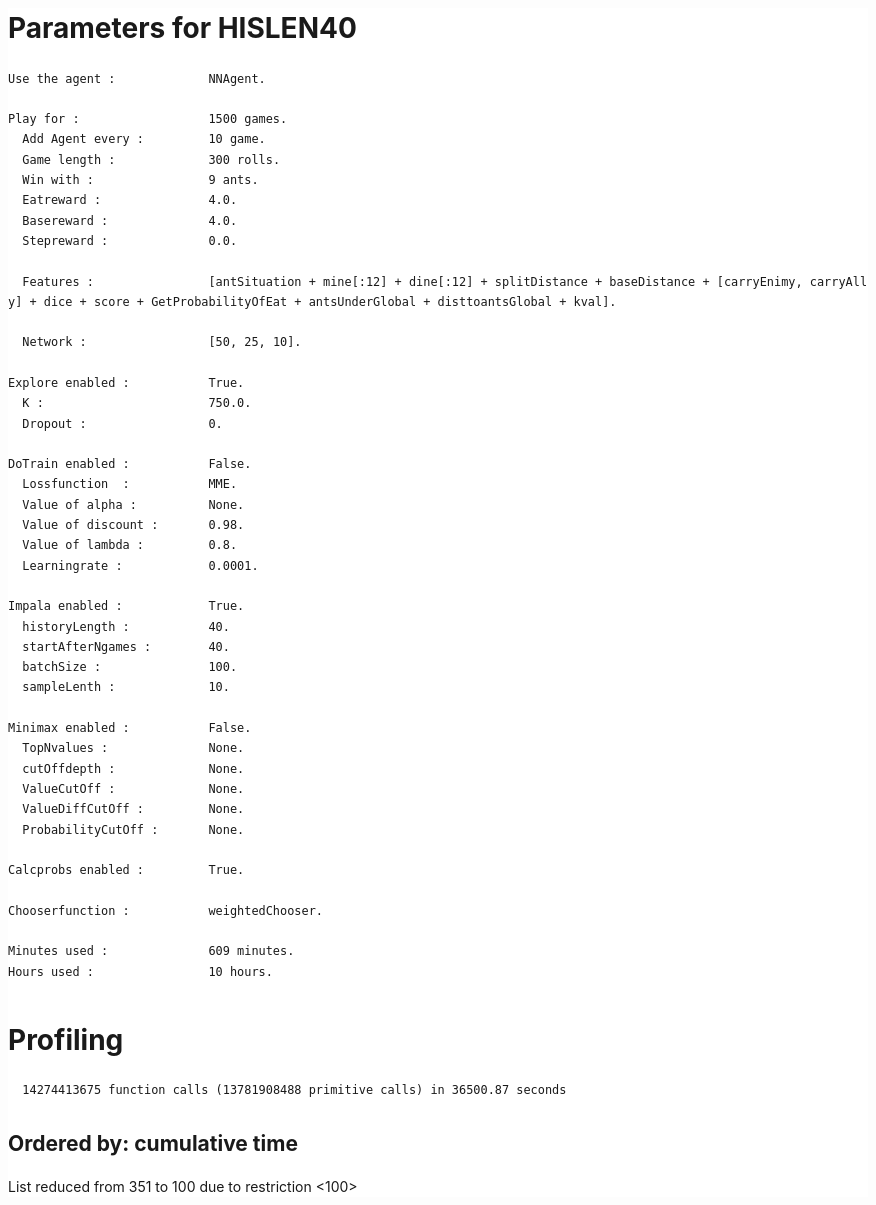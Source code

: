 # Parameters for HISLEN40

    Use the agent :             NNAgent.

    Play for :                  1500 games.
      Add Agent every :         10 game.
      Game length :             300 rolls.
      Win with :                9 ants.
      Eatreward :               4.0.
      Basereward :              4.0.
      Stepreward :              0.0.

      Features :                [antSituation + mine[:12] + dine[:12] + splitDistance + baseDistance + [carryEnimy, carryAlly] + dice + score + GetProbabilityOfEat + antsUnderGlobal + disttoantsGlobal + kval].

      Network :                 [50, 25, 10].

    Explore enabled :           True.
      K :                       750.0.
      Dropout :                 0.

    DoTrain enabled :           False.
      Lossfunction  :           MME.
      Value of alpha :          None.
      Value of discount :       0.98.
      Value of lambda :         0.8.
      Learningrate :            0.0001.

    Impala enabled :            True.
      historyLength :           40.
      startAfterNgames :        40.
      batchSize :               100.
      sampleLenth :             10.

    Minimax enabled :           False.
      TopNvalues :              None.
      cutOffdepth :             None.
      ValueCutOff :             None.
      ValueDiffCutOff :         None.
      ProbabilityCutOff :       None.

    Calcprobs enabled :         True.

    Chooserfunction :           weightedChooser.

    Minutes used :              609 minutes.
    Hours used :                10 hours.

# Profiling


      14274413675 function calls (13781908488 primitive calls) in 36500.87 seconds

##    Ordered by: cumulative time
   List reduced from 351 to 100 due to restriction <100>
